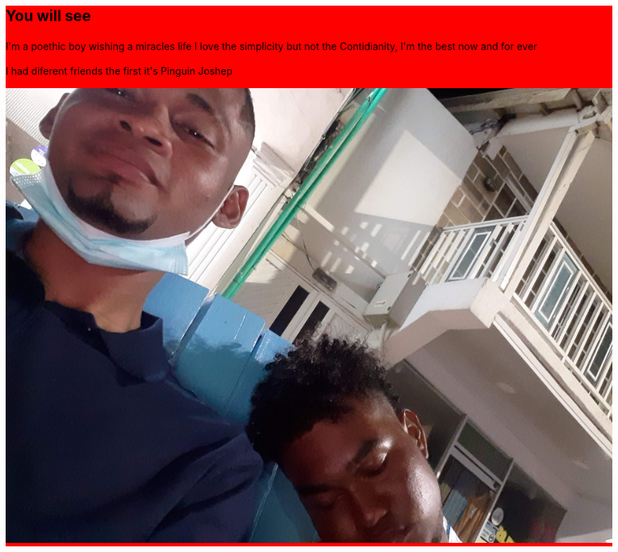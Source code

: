 ## You will see

I'm a poethic boy wishing a miracles life I love the simplicity but not the Contidianity, I'm the best now and for ever

I had diferent friends the first it's Pinguin Joshep

![Jose](/Jose.jpg)


<style>
    body{
        background: red;
        color: black;
    }
</style>